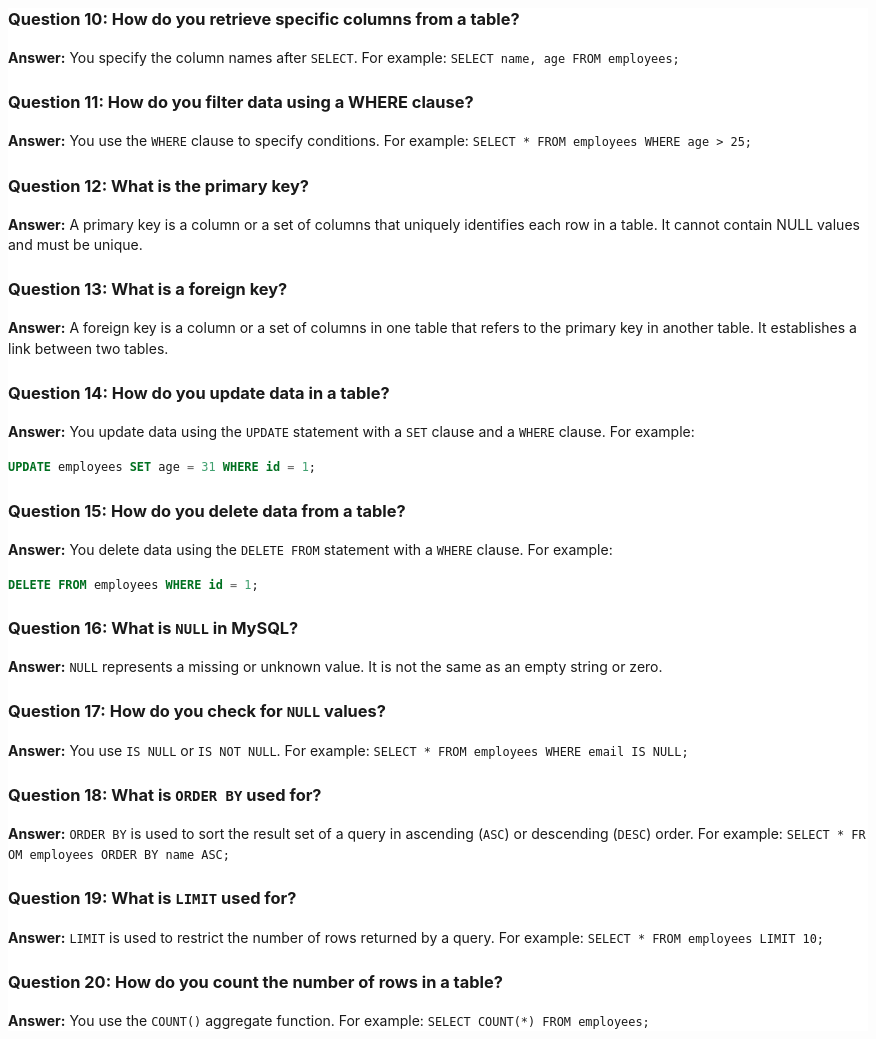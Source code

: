 ### Question 10: How do you retrieve specific columns from a table?
**Answer:** You specify the column names after `SELECT`. For example: `SELECT name, age FROM employees;`

### Question 11: How do you filter data using a WHERE clause?
**Answer:** You use the `WHERE` clause to specify conditions. For example: `SELECT * FROM employees WHERE age > 25;`

### Question 12: What is the primary key?
**Answer:** A primary key is a column or a set of columns that uniquely identifies each row in a table. It cannot contain NULL values and must be unique.

### Question 13: What is a foreign key?
**Answer:** A foreign key is a column or a set of columns in one table that refers to the primary key in another table. It establishes a link between two tables.

### Question 14: How do you update data in a table?
**Answer:** You update data using the `UPDATE` statement with a `SET` clause and a `WHERE` clause. For example:
```sql
UPDATE employees SET age = 31 WHERE id = 1;
```

### Question 15: How do you delete data from a table?
**Answer:** You delete data using the `DELETE FROM` statement with a `WHERE` clause. For example:
```sql
DELETE FROM employees WHERE id = 1;
```

### Question 16: What is `NULL` in MySQL?
**Answer:** `NULL` represents a missing or unknown value. It is not the same as an empty string or zero.

### Question 17: How do you check for `NULL` values?
**Answer:** You use `IS NULL` or `IS NOT NULL`. For example: `SELECT * FROM employees WHERE email IS NULL;`

### Question 18: What is `ORDER BY` used for?
**Answer:** `ORDER BY` is used to sort the result set of a query in ascending (`ASC`) or descending (`DESC`) order. For example: `SELECT * FROM employees ORDER BY name ASC;`

### Question 19: What is `LIMIT` used for?
**Answer:** `LIMIT` is used to restrict the number of rows returned by a query. For example: `SELECT * FROM employees LIMIT 10;`

### Question 20: How do you count the number of rows in a table?
**Answer:** You use the `COUNT()` aggregate function. For example: `SELECT COUNT(*) FROM employees;`
